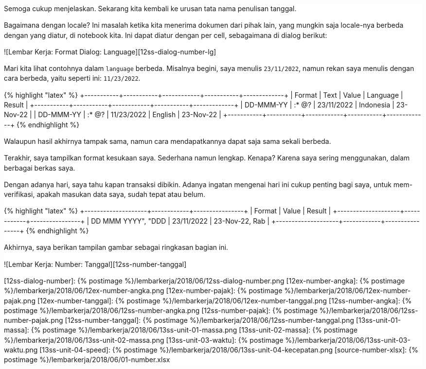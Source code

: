 Semoga cukup menjelaskan.
Sekarang kita kembali ke urusan tata nama penulisan tanggal.

Bagaimana dengan locale?
Ini masalah ketika kita menerima dokumen dari pihak lain,
yang mungkin saja locale-nya berbeda dengan yang diatur,
di notebook kita.
Ini dapat diatur dengan per cell,
sebagaimana di dialog berikut:

![Lembar Kerja: Format Dialog: Language][12ss-dialog-number-lg]

Mari kita lihat contohnya dalam `language` berbeda.
Misalnya begini, saya menulis `23/11/2022`,
namun rekan saya menulis dengan cara berbeda,
yaitu seperti ini: `11/23/2022`.

{% highlight "latex" %}
+-----------+-----------+------------+-----------+-------------+
| Format    | Text      | Value      | Language  | Result      |
+-----------+-----------+------------+-----------+-------------+
| DD-MMM-YY | :* @?     | 23/11/2022 | Indonesia | 23-Nov-22   |
| DD-MMM-YY | :* @?     | 11/23/2022 | English   | 23-Nov-22   |
+-----------+-----------+------------+-----------+-------------+
{% endhighlight %}

Walaupun hasil akhirnya tampak sama,
namun cara mendapatkannya dapat saja sama sekali berbeda.

Terakhir, saya tampilkan format kesukaan saya.
Sederhana namun lengkap.
Kenapa? Karena saya sering menggunakan,
dalam berbagai berkas saya.

Dengan adanya hari, saya tahu kapan transaksi dibikin.
Adanya ingatan mengenai hari ini cukup penting bagi saya,
untuk mem-verifikasi, apakah masukan data saya,
sudah tepat atau belum.

{% highlight "latex" %}
+--------------------+------------+----------------+
| Format             | Value      |  Result        |
+--------------------+------------+----------------+
| DD MMM YYYY", "DDD | 23/11/2022 | 23-Nov-22, Rab |
+--------------------+------------+----------------+
{% endhighlight %}

Akhirnya, saya berikan tampilan gambar sebagai ringkasan bagian ini.

![Lembar Kerja: Number: Tanggal][12ss-number-tanggal]


[ref: excel]: https://support.microsoft.com/en-us/office/number-format-codes-5026bbd6-04bc-48cd-bf33-80f18b4eae68
[ref: calc]: https://www.libreofficehelp.com/format-cells-libreoffice-calc/
[//]: <> ( -- -- -- links below -- -- -- )
[local-whats-next]:     /lembarkerja/2018/06/05/lembar-kerja-number-02.html
[12ss-dialog-number]:   {% postimage %}/lembarkerja/2018/06/12ss-dialog-number.png
[12ex-number-angka]:    {% postimage %}/lembarkerja/2018/06/12ex-number-angka.png
[12ex-number-pajak]:    {% postimage %}/lembarkerja/2018/06/12ex-number-pajak.png
[12ex-number-tanggal]:  {% postimage %}/lembarkerja/2018/06/12ex-number-tanggal.png
[12ss-number-angka]:    {% postimage %}/lembarkerja/2018/06/12ss-number-angka.png
[12ss-number-pajak]:    {% postimage %}/lembarkerja/2018/06/12ss-number-pajak.png
[12ss-number-tanggal]:  {% postimage %}/lembarkerja/2018/06/12ss-number-tanggal.png
[13ss-unit-01-massa]:   {% postimage %}/lembarkerja/2018/06/13ss-unit-01-massa.png
[13ss-unit-02-massa]:   {% postimage %}/lembarkerja/2018/06/13ss-unit-02-massa.png
[13ss-unit-03-waktu]:   {% postimage %}/lembarkerja/2018/06/13ss-unit-03-waktu.png
[13ss-unit-04-speed]:   {% postimage %}/lembarkerja/2018/06/13ss-unit-04-kecepatan.png
[source-number-xlsx]:   {% postimage %}/lembarkerja/2018/06/01-number.xlsx